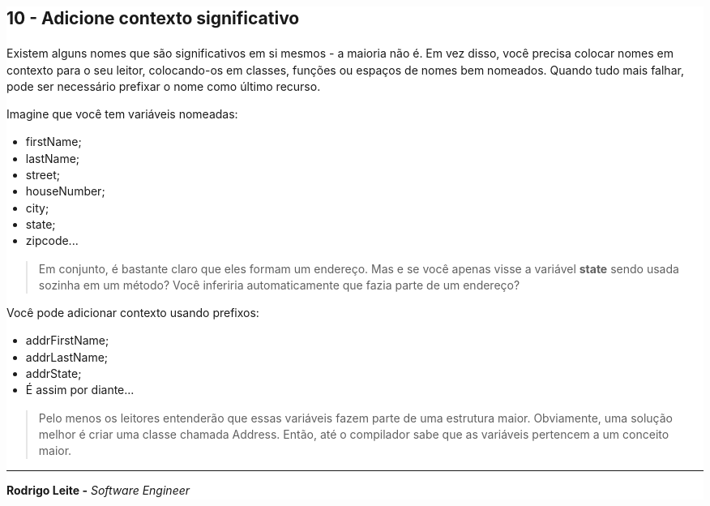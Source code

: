 ## 10 - Adicione contexto significativo

Existem alguns nomes que são significativos em si mesmos - a maioria não é. Em vez disso, você precisa colocar nomes em contexto para o seu leitor, colocando-os em classes, funções ou espaços de nomes bem nomeados. Quando tudo mais falhar, pode ser necessário prefixar o nome como último recurso.

Imagine que você tem variáveis nomeadas:
- firstName;
- lastName;
- street;
- houseNumber;
- city;
- state;
- zipcode...

> Em conjunto, é bastante claro que eles formam um endereço. Mas e se você apenas visse a variável **state** sendo usada sozinha em um método? Você inferiria automaticamente que fazia parte de um endereço?

Você pode adicionar contexto usando prefixos:
 - addrFirstName;
 - addrLastName;
 - addrState;
 - É assim por diante...

> Pelo menos os leitores entenderão que essas variáveis ​​fazem parte de uma estrutura maior. Obviamente, uma solução melhor é criar uma classe chamada Address. Então, até o compilador sabe que as variáveis ​​pertencem a um conceito maior.

---

**Rodrigo Leite -** *Software Engineer*
